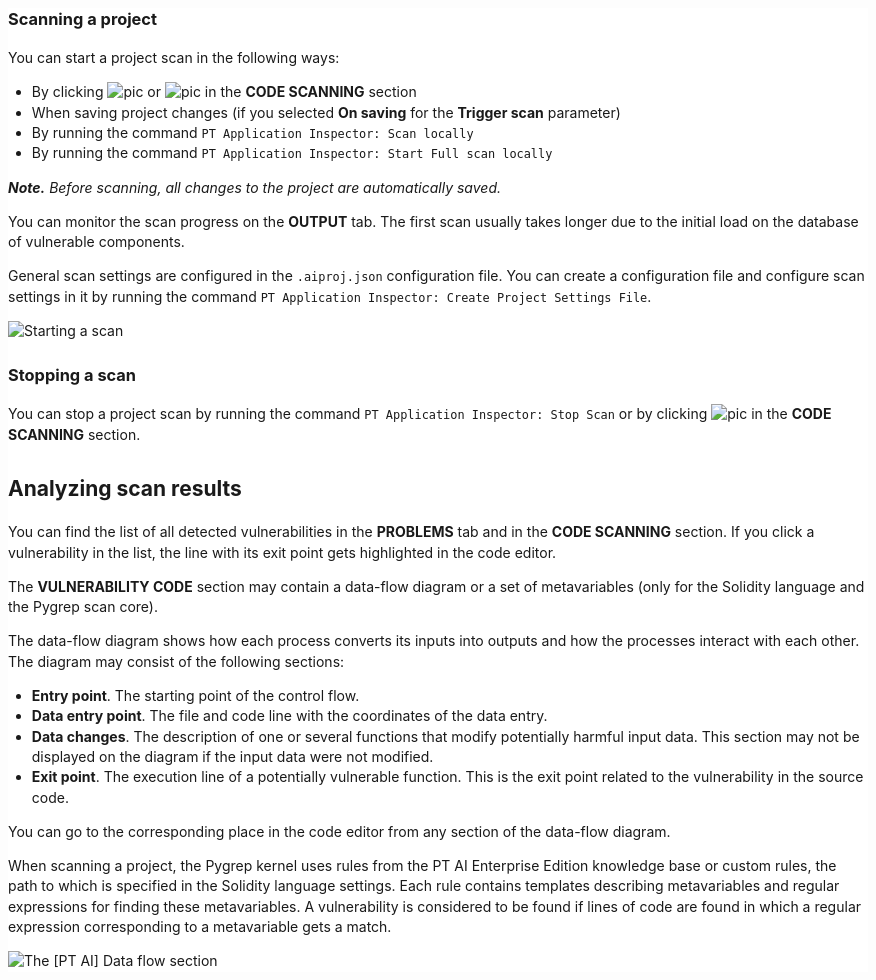 ### Scanning a project

You can start a project scan in the following ways:
* By clicking ![pic](https://github.com/POSIdev-community/AI.Plugin.VSCode/raw/release/2.7.0/media/readme/start-scan.png) or ![pic](https://github.com/POSIdev-community/AI.Plugin.VSCode/raw/release/2.7.0/media/readme/start-full-scan.png) in the **CODE SCANNING** section
* When saving project changes (if you selected **On saving** for the **Trigger scan** parameter)
* By running the command `PT Application Inspector: Scan locally`
* By running the command `PT Application Inspector: Start Full scan locally`

***Note.** Before scanning, all changes to the project are automatically saved.*

You can monitor the scan progress on the **OUTPUT** tab. The first scan usually takes longer due to the initial load on the database of vulnerable components.

General scan settings are configured in the `.aiproj.json` configuration file. You can create a configuration file and configure scan settings in it by running the command `PT Application Inspector: Create Project Settings File`.

![Starting a scan](https://github.com/POSIdev-community/AI.Plugin.VSCode/blob/release/2.7.0/media/readme/AI-start-scan.gif?raw=true)

### Stopping a scan

You can stop a project scan by running the command `PT Application Inspector: Stop Scan` or by clicking ![pic](https://github.com/POSIdev-community/AI.Plugin.VSCode/raw/release/2.7.0/media/readme/stop-scan.png) in the **CODE SCANNING** section.

## Analyzing scan results

You can find the list of all detected vulnerabilities in the **PROBLEMS** tab and in the **CODE SCANNING** section. If you click a vulnerability in the list, the line with its exit point gets highlighted in the code editor.

The **VULNERABILITY CODE** section may contain a data-flow diagram or a set of metavariables (only for the Solidity language and the Pygrep scan core).

The data-flow diagram shows how each process converts its inputs into outputs and how the processes interact with each other. The diagram may consist of the following sections:
* **Entry point**. The starting point of the control flow.
* **Data entry point**. The file and code line with the coordinates of the data entry.
* **Data changes**. The description of one or several functions that modify potentially harmful input data. This section may not be displayed on the diagram if the input data were not modified.
* **Exit point**. The execution line of a potentially vulnerable function. This is the exit point related to the vulnerability in the source code.

You can go to the corresponding place in the code editor from any section of the data-flow diagram.

When scanning a project, the Pygrep kernel uses rules from the PT AI Enterprise Edition knowledge base or custom rules, the path to which is specified in the Solidity language settings. Each rule contains templates describing metavariables and regular expressions for finding these metavariables. A vulnerability is considered to be found if lines of code are found in which a regular expression corresponding to a metavariable gets a match.

![The [PT AI] Data flow section](https://github.com/POSIdev-community/AI.Plugin.VSCode/blob/release/2.7.0/media/readme/AI-data-flow.gif?raw=true)

